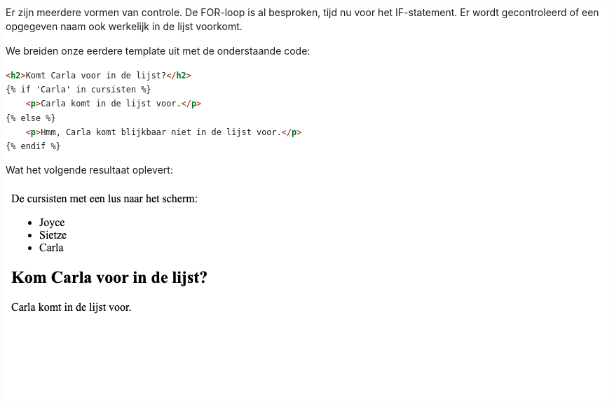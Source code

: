 Er zijn meerdere vormen van controle. De FOR-loop is al besproken, tijd  nu voor het IF-statement. Er wordt gecontroleerd of een opgegeven naam ook werkelijk in de lijst voorkomt.

We breiden onze eerdere template uit met de onderstaande code:

```html
<h2>Komt Carla voor in de lijst?</h2>
{% if 'Carla' in cursisten %}
    <p>Carla komt in de lijst voor.</p>
{% else %}
    <p>Hmm, Carla komt blijkbaar niet in de lijst voor.</p>
{% endif %}
```

Wat het volgende resultaat oplevert:

![Het resultaat van een if-statement](imgs/cursisten2.png)





